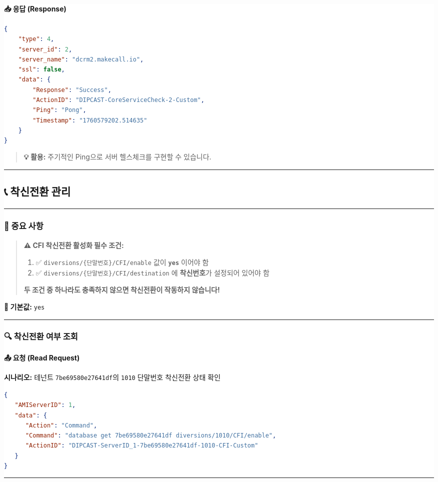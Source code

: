 #### 📥 응답 (Response)

```json
{
    "type": 4,
    "server_id": 2,
    "server_name": "dcrm2.makecall.io",
    "ssl": false,
    "data": {
        "Response": "Success",
        "ActionID": "DIPCAST-CoreServiceCheck-2-Custom",
        "Ping": "Pong",
        "Timestamp": "1760579202.514635"
    }
}
```

> **💡 활용:** 주기적인 Ping으로 서버 헬스체크를 구현할 수 있습니다.

---

## 📞 착신전환 관리

---

### 🚨 중요 사항

> **⚠️ CFI 착신전환 활성화 필수 조건:**
> 
> 1. ✅ `diversions/{단말번호}/CFI/enable` 값이 **`yes`** 이어야 함
> 2. ✅ `diversions/{단말번호}/CFI/destination` 에 **착신번호**가 설정되어 있어야 함
> 
> **두 조건 중 하나라도 충족하지 않으면 착신전환이 작동하지 않습니다!**

**🔧 기본값:** `yes`

---

### 🔍 착신전환 여부 조회

#### 📤 요청 (Read Request)

**시나리오:** 테넌트 `7be69580e27641df`의 `1010` 단말번호 착신전환 상태 확인

```json
{
   "AMIServerID": 1,
   "data": {
      "Action": "Command",
      "Command": "database get 7be69580e27641df diversions/1010/CFI/enable",
      "ActionID": "DIPCAST-ServerID_1-7be69580e27641df-1010-CFI-Custom"
   }
}
```

---
